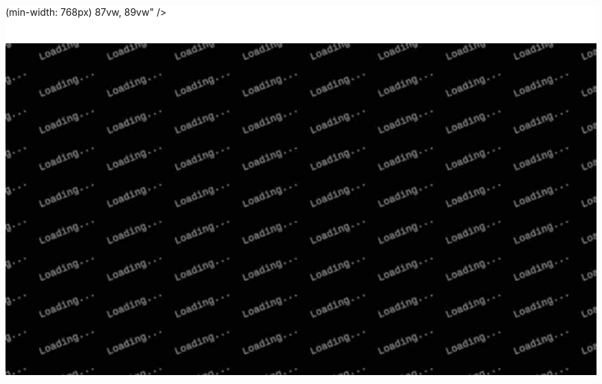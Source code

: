  (min-width: 768px) 87vw,
 89vw" />
</div>

<br>

<div id="container1" class="twentytwenty-container">
 <img width="100%" height="100%" class="lazyload" src="./../images/loading.jpg"
 data-src="./../images/SC19/tv-14860-1090px.jpg"
 data-srcset="./../images/SC19/tv-14860-512px.jpg 512w,
 ./../images/SC19/tv-14860-768px.jpg 768w,
 ./../images/SC19/tv-14860-1090px.jpg 1090w"
 sizes="(min-width: 1218px) 1090px,
 (min-width: 768px) 87vw,
 89vw" />